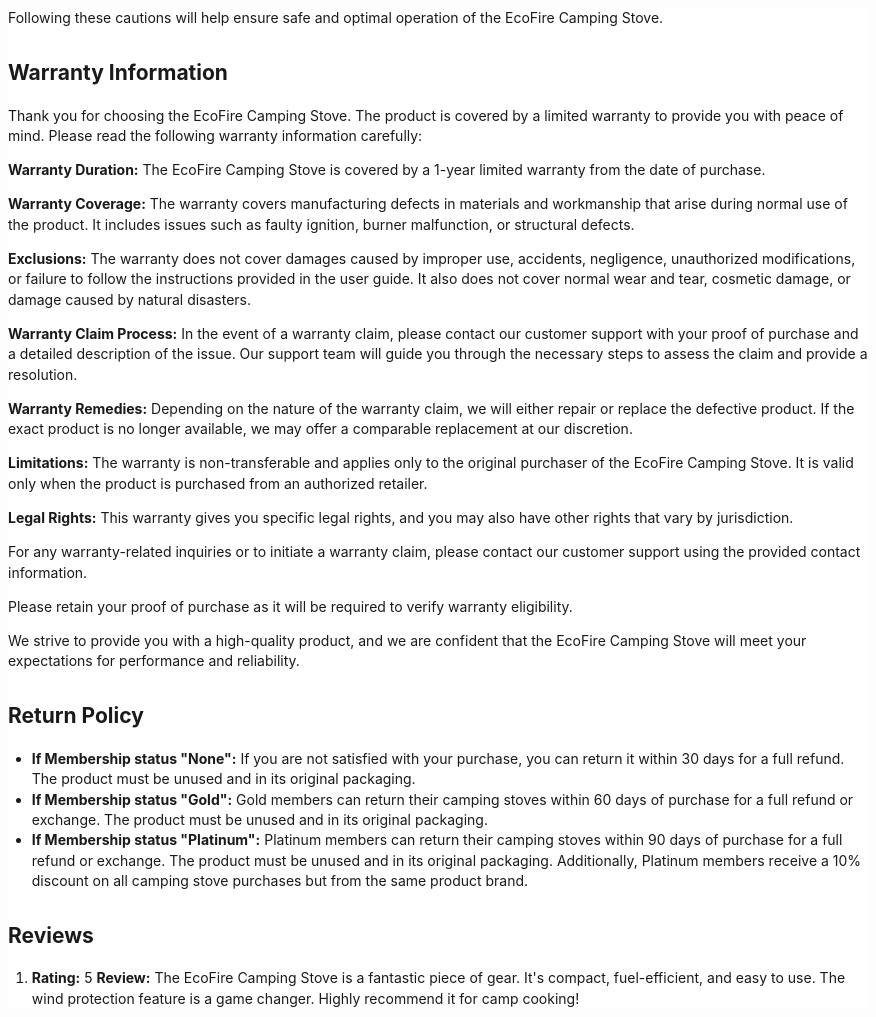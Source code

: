 Following these cautions will help ensure safe and optimal operation of the EcoFire Camping Stove.

## Warranty Information

Thank you for choosing the EcoFire Camping Stove. The product is covered by a limited warranty to provide you with peace of mind. Please read the following warranty information carefully:

**Warranty Duration:** The EcoFire Camping Stove is covered by a 1-year limited warranty from the date of purchase.

**Warranty Coverage:** The warranty covers manufacturing defects in materials and workmanship that arise during normal use of the product. It includes issues such as faulty ignition, burner malfunction, or structural defects.

**Exclusions:** The warranty does not cover damages caused by improper use, accidents, negligence, unauthorized modifications, or failure to follow the instructions provided in the user guide. It also does not cover normal wear and tear, cosmetic damage, or damage caused by natural disasters.

**Warranty Claim Process:** In the event of a warranty claim, please contact our customer support with your proof of purchase and a detailed description of the issue. Our support team will guide you through the necessary steps to assess the claim and provide a resolution.

**Warranty Remedies:** Depending on the nature of the warranty claim, we will either repair or replace the defective product. If the exact product is no longer available, we may offer a comparable replacement at our discretion.

**Limitations:** The warranty is non-transferable and applies only to the original purchaser of the EcoFire Camping Stove. It is valid only when the product is purchased from an authorized retailer.

**Legal Rights:** This warranty gives you specific legal rights, and you may also have other rights that vary by jurisdiction.

For any warranty-related inquiries or to initiate a warranty claim, please contact our customer support using the provided contact information.

Please retain your proof of purchase as it will be required to verify warranty eligibility.

We strive to provide you with a high-quality product, and we are confident that the EcoFire Camping Stove will meet your expectations for performance and reliability.

## Return Policy
- **If Membership status "None":**	If you are not satisfied with your purchase, you can return it within 30 days for a full refund. The product must be unused and in its original packaging.
- **If Membership status "Gold":**	Gold members can return their camping stoves within 60 days of purchase for a full refund or exchange. The product must be unused and in its original packaging.
- **If Membership status "Platinum":**	Platinum members can return their camping stoves within 90 days of purchase for a full refund or exchange. The product must be unused and in its original packaging. Additionally, Platinum members receive a 10% discount on all camping stove purchases but from the same product brand.

## Reviews
1) **Rating:** 5
   **Review:** The EcoFire Camping Stove is a fantastic piece of gear. It's compact, fuel-efficient, and easy to use. The wind protection feature is a game changer. Highly recommend it for camp cooking!
